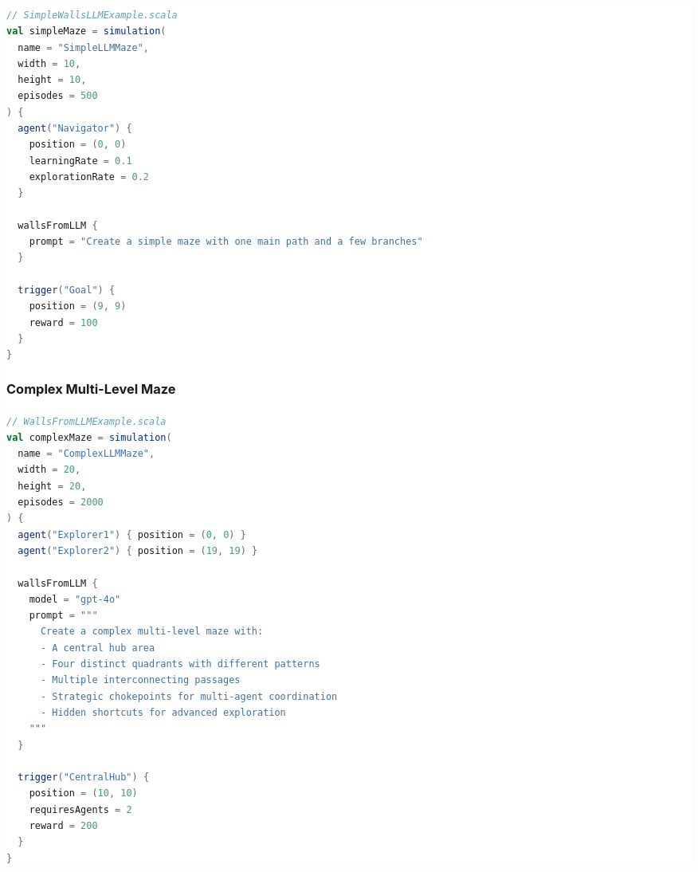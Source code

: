 ```scala
// SimpleWallsLLMExample.scala
val simpleMaze = simulation(
  name = "SimpleLLMMaze",
  width = 10,
  height = 10,
  episodes = 500
) {
  agent("Navigator") {
    position = (0, 0)
    learningRate = 0.1
    explorationRate = 0.2
  }
  
  wallsFromLLM {
    prompt = "Create a simple maze with one main path and a few branches"
  }
  
  trigger("Goal") {
    position = (9, 9)
    reward = 100
  }
}
```

### Complex Multi-Level Maze

```scala
// WallsFromLLMExample.scala
val complexMaze = simulation(
  name = "ComplexLLMMaze",
  width = 20,
  height = 20,
  episodes = 2000
) {
  agent("Explorer1") { position = (0, 0) }
  agent("Explorer2") { position = (19, 19) }
  
  wallsFromLLM {
    model = "gpt-4o"
    prompt = """
      Create a complex multi-level maze with:
      - A central hub area
      - Four distinct quadrants with different patterns
      - Multiple interconnecting passages
      - Strategic chokepoints for multi-agent coordination
      - Hidden shortcuts for advanced exploration
    """
  }
  
  trigger("CentralHub") {
    position = (10, 10)
    requiresAgents = 2
    reward = 200
  }
}
```
